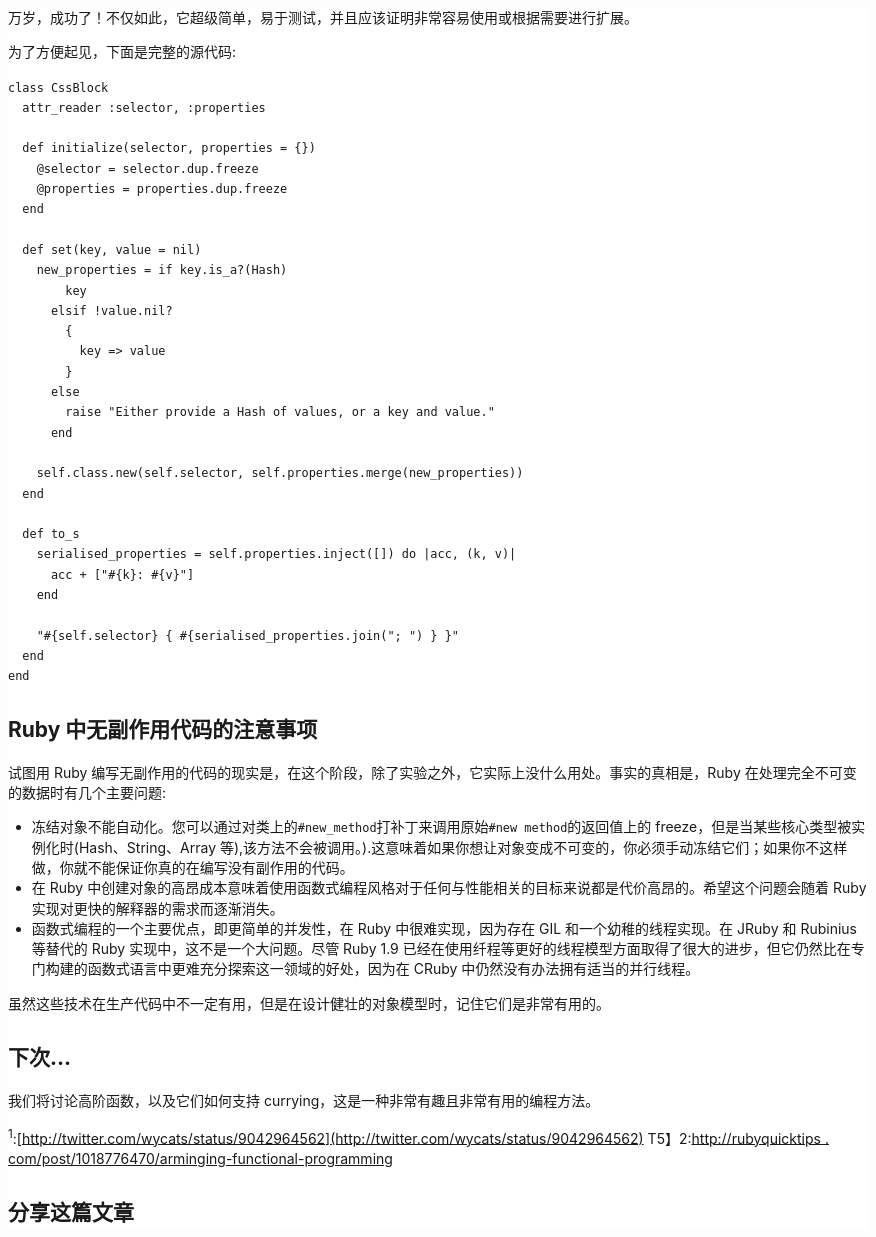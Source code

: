 万岁，成功了！不仅如此，它超级简单，易于测试，并且应该证明非常容易使用或根据需要进行扩展。

为了方便起见，下面是完整的源代码:

```
class CssBlock
  attr_reader :selector, :properties

  def initialize(selector, properties = {})
    @selector = selector.dup.freeze
    @properties = properties.dup.freeze
  end

  def set(key, value = nil)
    new_properties = if key.is_a?(Hash)
        key
      elsif !value.nil?
        {
          key => value
        }
      else
        raise "Either provide a Hash of values, or a key and value."
      end

    self.class.new(self.selector, self.properties.merge(new_properties))
  end

  def to_s
    serialised_properties = self.properties.inject([]) do |acc, (k, v)|
      acc + ["#{k}: #{v}"]
    end

    "#{self.selector} { #{serialised_properties.join("; ") } }"
  end
end
```

## Ruby 中无副作用代码的注意事项

试图用 Ruby 编写无副作用的代码的现实是，在这个阶段，除了实验之外，它实际上没什么用处。事实的真相是，Ruby 在处理完全不可变的数据时有几个主要问题:

*   冻结对象不能自动化。您可以通过对类上的`#new_method`打补丁来调用原始`#new method`的返回值上的 freeze，但是当某些核心类型被实例化时(Hash、String、Array 等),该方法不会被调用。).这意味着如果你想让对象变成不可变的，你必须手动冻结它们；如果你不这样做，你就不能保证你真的在编写没有副作用的代码。
*   在 Ruby 中创建对象的高昂成本意味着使用函数式编程风格对于任何与性能相关的目标来说都是代价高昂的。希望这个问题会随着 Ruby 实现对更快的解释器的需求而逐渐消失。
*   函数式编程的一个主要优点，即更简单的并发性，在 Ruby 中很难实现，因为存在 GIL 和一个幼稚的线程实现。在 JRuby 和 Rubinius 等替代的 Ruby 实现中，这不是一个大问题。尽管 Ruby 1.9 已经在使用纤程等更好的线程模型方面取得了很大的进步，但它仍然比在专门构建的函数式语言中更难充分探索这一领域的好处，因为在 CRuby 中仍然没有办法拥有适当的并行线程。

虽然这些技术在生产代码中不一定有用，但是在设计健壮的对象模型时，记住它们是非常有用的。

## 下次…

我们将讨论高阶函数，以及它们如何支持 currying，这是一种非常有趣且非常有用的编程方法。

<sup>1</sup>:[http://twitter.com/wycats/status/9042964562](http://twitter.com/wycats/status/9042964562)
T5】2:[http://rubyquicktips . com/post/1018776470/arminging-functional-programming](http://rubyquicktips.com/post/1018776470/embracing-functional-programming)

## 分享这篇文章